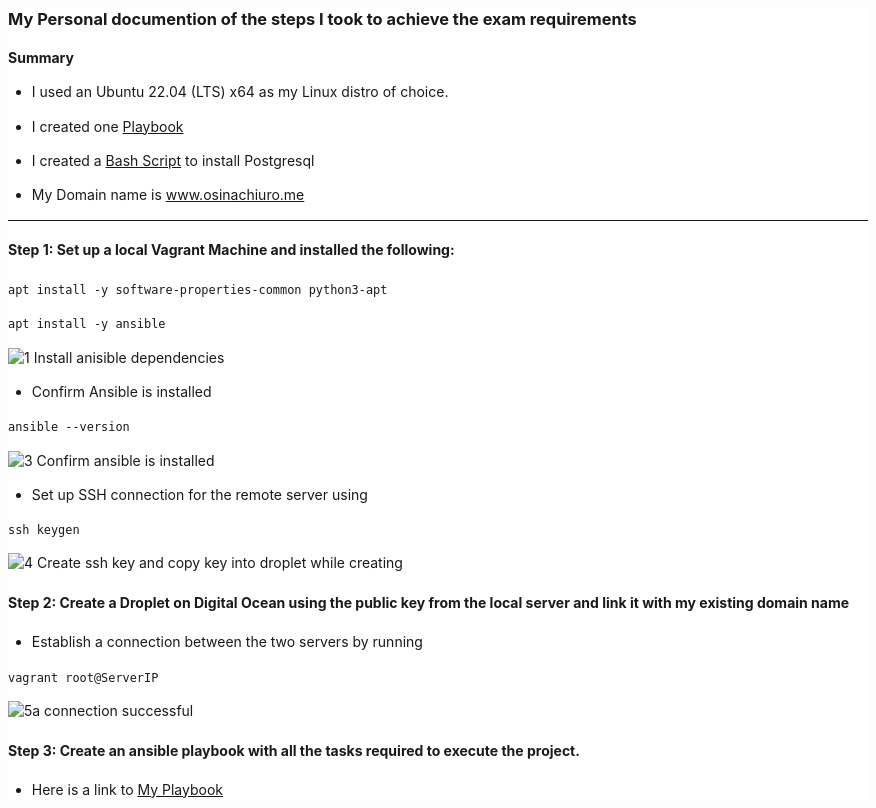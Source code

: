 ### My Personal documention of the steps I took to achieve the exam requirements

**Summary** 

* I used an Ubuntu 22.04 (LTS) x64 as my Linux distro of choice.

* I created one [Playbook](https://github.com/Osinachi-Uro/AltSchool-Cloud-Exercises/blob/main/Second%20Semester%20Examination/book.yml)

* I created a [Bash Script](https://github.com/Osinachi-Uro/AltSchool-Cloud-Exercises/blob/main/Second%20Semester%20Examination/pgresql.sh) to install Postgresql

* My Domain name is www.osinachiuro.me

---

#### Step 1: Set up a local Vagrant Machine and installed the following:

```
apt install -y software-properties-common python3-apt
```
```
apt install -y ansible
```
<img width="665" alt="1  Install anisible dependencies" src="https://user-images.githubusercontent.com/83463641/199499366-d5ef55d2-a6f0-4c88-91a1-3a81a9daf460.PNG">

* Confirm Ansible is installed
```
ansible --version
```
<img width="708" alt="3  Confirm ansible is installed" src="https://user-images.githubusercontent.com/83463641/199501709-add3fc98-8b5f-4378-a226-3c8b24df5fa7.PNG">

* Set up SSH connection for the remote server using 
```
ssh keygen
```
<img width="530" alt="4  Create ssh key and copy key into droplet while creating" src="https://user-images.githubusercontent.com/83463641/200427641-3d987357-4184-4a8f-b551-ec0cb7cb018b.PNG">

#### Step 2: Create a Droplet on Digital Ocean using the public key from the local server and link it with my existing domain name

* Establish a connection between the two servers by running 

```
vagrant root@ServerIP
```
<img width="467" alt="5a connection successful" src="https://user-images.githubusercontent.com/83463641/200431789-3c8133b4-786c-4248-ab9e-bcdb57bad388.PNG">

#### Step 3: Create an ansible playbook with all the tasks required to execute the project. 
* Here is a link to [My Playbook](https://github.com/Osinachi-Uro/AltSchool-Cloud-Exercises/blob/main/Second%20Semester%20Examination/book.yml)
